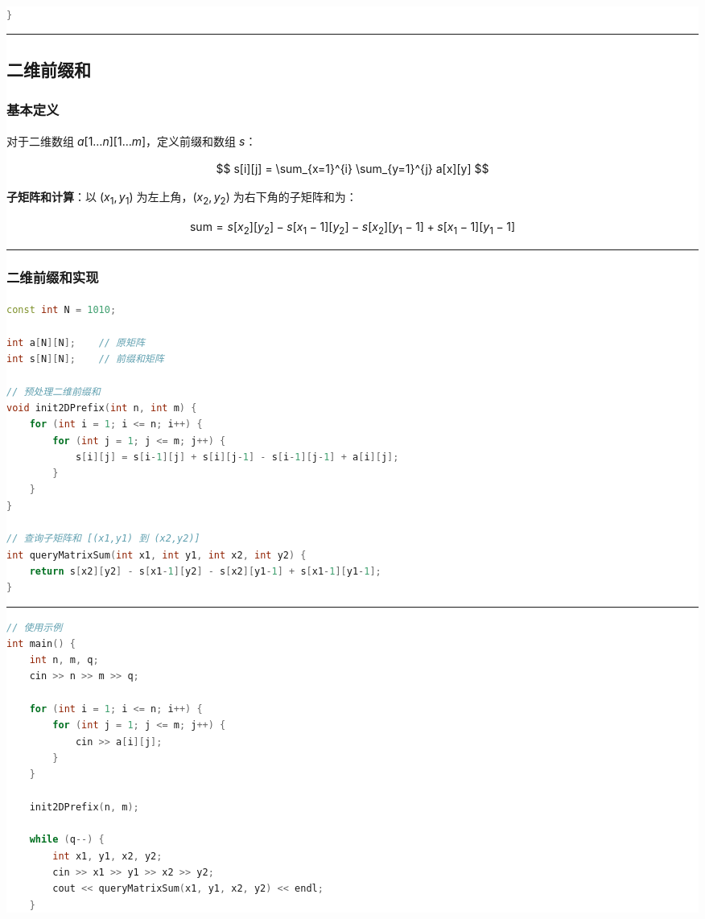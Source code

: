 ```cpp
}
```

---

## 二维前缀和

### 基本定义

对于二维数组 $a[1 \dots n][1 \dots m]$，定义前缀和数组 $s$：

$$
s[i][j] = \sum_{x=1}^{i} \sum_{y=1}^{j} a[x][y]
$$

**子矩阵和计算**：以 $(x_1, y_1)$ 为左上角，$(x_2, y_2)$ 为右下角的子矩阵和为：

$$
\text{sum} = s[x_2][y_2] - s[x_1-1][y_2] - s[x_2][y_1-1] + s[x_1-1][y_1-1]
$$

---

### 二维前缀和实现

```cpp
const int N = 1010;

int a[N][N];    // 原矩阵
int s[N][N];    // 前缀和矩阵

// 预处理二维前缀和
void init2DPrefix(int n, int m) {
    for (int i = 1; i <= n; i++) {
        for (int j = 1; j <= m; j++) {
            s[i][j] = s[i-1][j] + s[i][j-1] - s[i-1][j-1] + a[i][j];
        }
    }
}

// 查询子矩阵和 [(x1,y1) 到 (x2,y2)]
int queryMatrixSum(int x1, int y1, int x2, int y2) {
    return s[x2][y2] - s[x1-1][y2] - s[x2][y1-1] + s[x1-1][y1-1];
}
```
---
```cpp
// 使用示例
int main() {
    int n, m, q;
    cin >> n >> m >> q;
    
    for (int i = 1; i <= n; i++) {
        for (int j = 1; j <= m; j++) {
            cin >> a[i][j];
        }
    }
    
    init2DPrefix(n, m);
    
    while (q--) {
        int x1, y1, x2, y2;
        cin >> x1 >> y1 >> x2 >> y2;
        cout << queryMatrixSum(x1, y1, x2, y2) << endl;
    }
```
